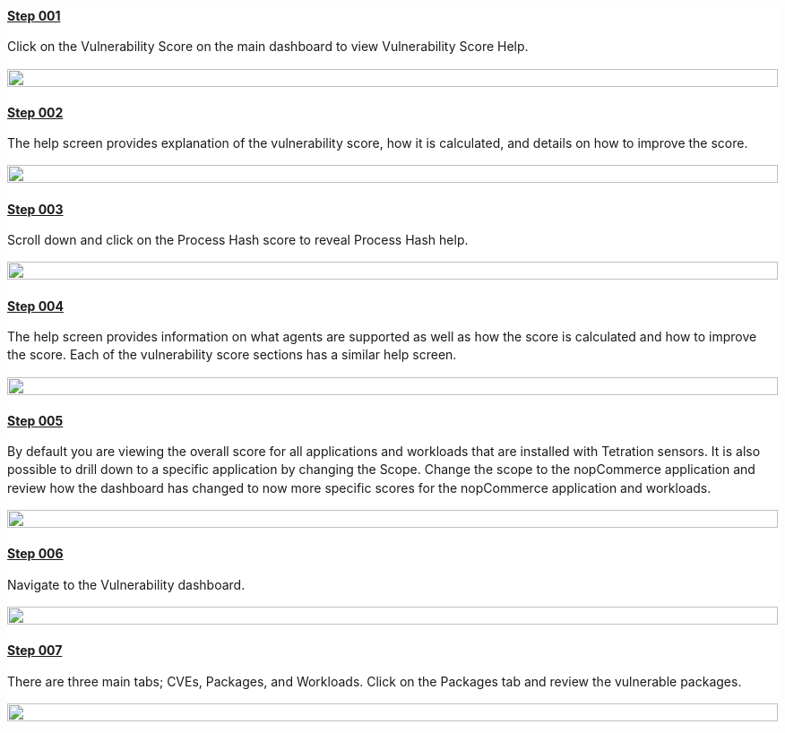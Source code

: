 <div class="step" id="step-001"><a href="#step-001" style="font-weight:bold">Step 001</a></div>  

Click on the Vulnerability Score on the main dashboard to view Vulnerability Score Help.

<a href="https://tetration.guru/labguide/module26/images/module26_001.png"><img src="https://tetration.guru/labguide/module26/images/module26_001.png" style="width:100%;height:100%;"></a>  



<div class="step" id="step-002"><a href="#step-002" style="font-weight:bold">Step 002</a></div>  

The help screen provides explanation of the vulnerability score, how it is calculated, and details on how to improve the score.  

<a href="https://tetration.guru/labguide/module26/images/module26_002.png"><img src="https://tetration.guru/labguide/module26/images/module26_002.png" style="width:100%;height:100%;"></a>  



<div class="step" id="step-003"><a href="#step-003" style="font-weight:bold">Step 003</a></div>  

Scroll down and click on the Process Hash score to reveal Process Hash help.  

<a href="https://tetration.guru/labguide/module26/images/module26_003.png"><img src="https://tetration.guru/labguide/module26/images/module26_003.png" style="width:100%;height:100%;"></a>  



<div class="step" id="step-004"><a href="#step-004" style="font-weight:bold">Step 004</a></div>  

The help screen provides information on what agents are supported as well as how the score is calculated and how to improve the score.  Each of the vulnerability score sections has a similar help screen.  

<a href="https://tetration.guru/labguide/module26/images/module26_004.png"><img src="https://tetration.guru/labguide/module26/images/module26_004.png" style="width:100%;height:100%;"></a>  



<div class="step" id="step-005"><a href="#step-005" style="font-weight:bold">Step 005</a></div>  

By default you are viewing the overall score for all applications and workloads that are installed with Tetration sensors.  It is also possible to drill down to a specific application by changing the Scope.  Change the scope to the nopCommerce application and review how the dashboard has changed to now more specific scores for the nopCommerce application and workloads.  

<a href="https://tetration.guru/labguide/module26/images/module26_005.png"><img src="https://tetration.guru/labguide/module26/images/module26_005.png" style="width:100%;height:100%;"></a>  



<div class="step" id="step-006"><a href="#step-006" style="font-weight:bold">Step 006</a></div>  

Navigate to the Vulnerability dashboard.  

<a href="https://tetration.guru/labguide/module26/images/module26_006.png"><img src="https://tetration.guru/labguide/module26/images/module26_006.png" style="width:100%;height:100%;"></a>  



<div class="step" id="step-007"><a href="#step-007" style="font-weight:bold">Step 007</a></div>  

There are three main tabs; CVEs, Packages, and Workloads.  Click on the Packages tab and review the vulnerable packages.  

<a href="https://tetration.guru/labguide/module26/images/module26_007.png"><img src="https://tetration.guru/labguide/module26/images/module26_007.png" style="width:100%;height:100%;"></a>  

